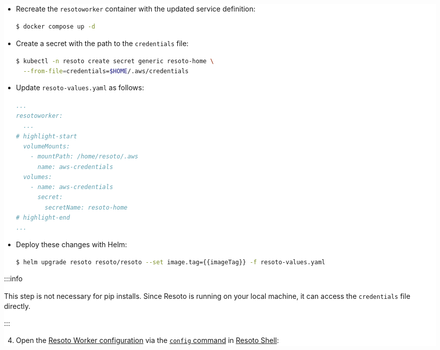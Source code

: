    - Recreate the `resotoworker` container with the updated service definition:

     ```bash
     $ docker compose up -d
     ```

   </TabItem>
   <TabItem value="k8s" label="Kubernetes">

   - Create a secret with the path to the `credentials` file:

     ```bash
     $ kubectl -n resoto create secret generic resoto-home \
       --from-file=credentials=$HOME/.aws/credentials
     ```

   - Update `resoto-values.yaml` as follows:

     ```yaml title="resoto-values.yaml"
     ...
     resotoworker:
       ...
     # highlight-start
       volumeMounts:
         - mountPath: /home/resoto/.aws
           name: aws-credentials
       volumes:
         - name: aws-credentials
           secret:
             secretName: resoto-home
     # highlight-end
     ...
     ```

   - Deploy these changes with Helm:

     ```bash
     $ helm upgrade resoto resoto/resoto --set image.tag={{imageTag}} -f resoto-values.yaml
     ```

   </TabItem>
   <TabItem value="pip" label="pip">

   :::info

   This step is not necessary for pip installs. Since Resoto is running on your local machine, it can access the `credentials` file directly.

   :::

   </TabItem>
   </Tabs>

4. Open the [Resoto Worker configuration](../../reference/configuration/index.md) via the [`config` command](../../reference/cli/setup-commands/configs) in [Resoto Shell](../../concepts/components/shell):
